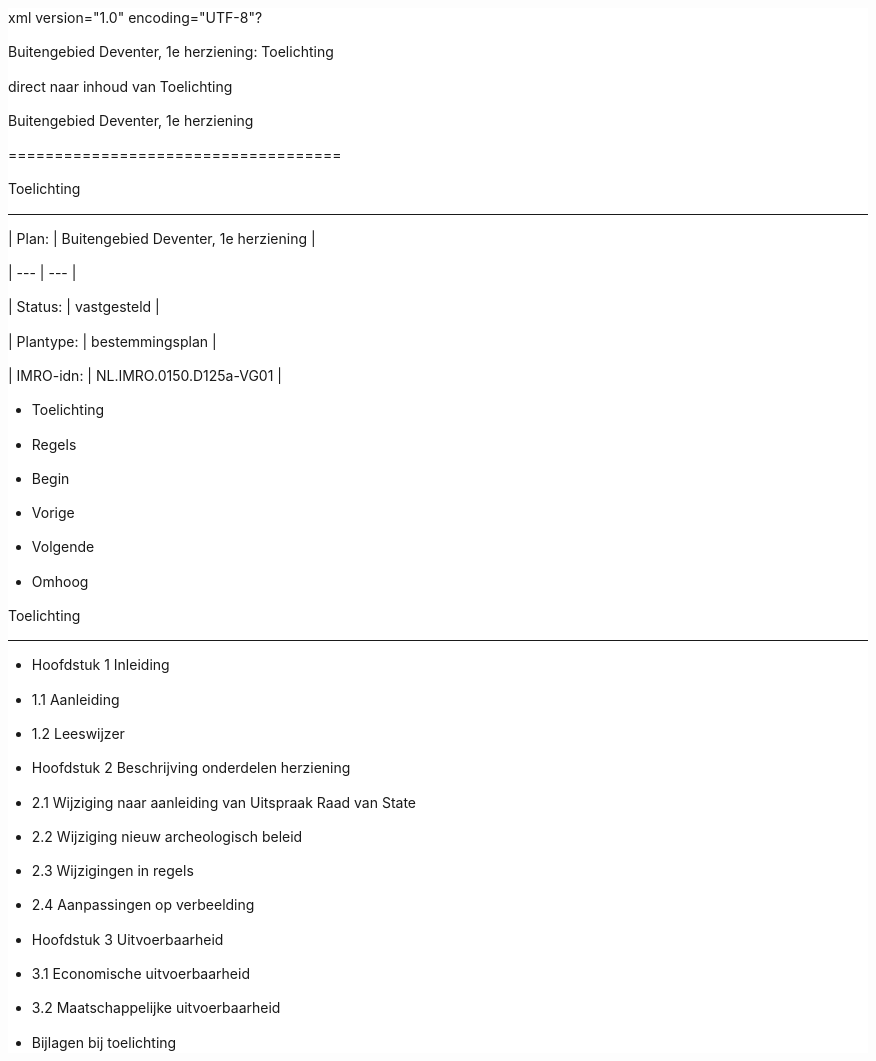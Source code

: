 xml version\="1\.0" encoding\="UTF\-8"?

Buitengebied Deventer, 1e herziening: Toelichting

direct naar inhoud van Toelichting

Buitengebied Deventer, 1e herziening

====================================

Toelichting

-----------

| Plan: | Buitengebied Deventer, 1e herziening |

| --- | --- |

| Status: | vastgesteld |

| Plantype: | bestemmingsplan |

| IMRO\-idn: | NL.IMRO.0150\.D125a\-VG01 |

* Toelichting

* Regels

* Begin

* Vorige

* Volgende

* Omhoog

Toelichting

-----------

* Hoofdstuk 1 Inleiding

+ 1\.1 Aanleiding

+ 1\.2 Leeswijzer

* Hoofdstuk 2 Beschrijving onderdelen herziening

+ 2\.1 Wijziging naar aanleiding van Uitspraak Raad van State

+ 2\.2 Wijziging nieuw archeologisch beleid

+ 2\.3 Wijzigingen in regels

+ 2\.4 Aanpassingen op verbeelding

* Hoofdstuk 3 Uitvoerbaarheid

+ 3\.1 Economische uitvoerbaarheid

+ 3\.2 Maatschappelijke uitvoerbaarheid

* Bijlagen bij toelichting
